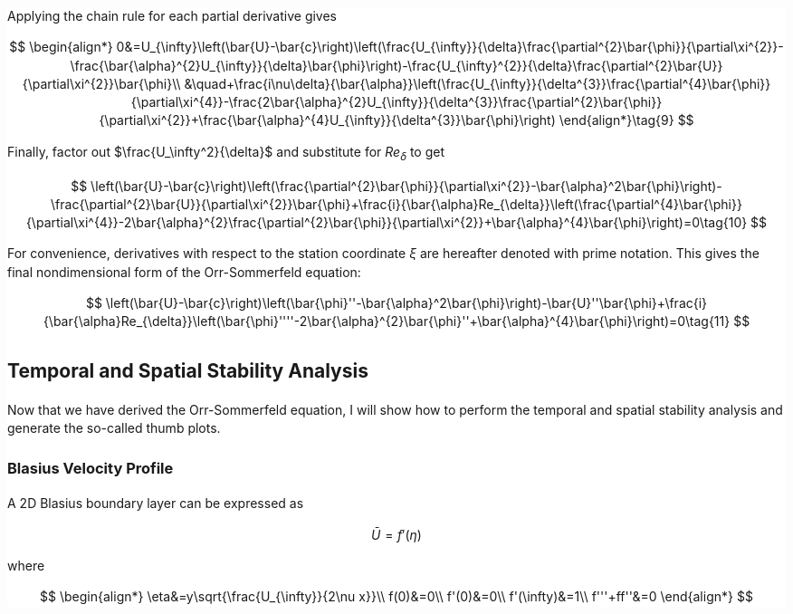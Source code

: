 
Applying the chain rule for each partial derivative gives

$$
\begin{align*}
    0&=U_{\infty}\left(\bar{U}-\bar{c}\right)\left(\frac{U_{\infty}}{\delta}\frac{\partial^{2}\bar{\phi}}{\partial\xi^{2}}-\frac{\bar{\alpha}^{2}U_{\infty}}{\delta}\bar{\phi}\right)-\frac{U_{\infty}^{2}}{\delta}\frac{\partial^{2}\bar{U}}{\partial\xi^{2}}\bar{\phi}\\
    &\quad+\frac{i\nu\delta}{\bar{\alpha}}\left(\frac{U_{\infty}}{\delta^{3}}\frac{\partial^{4}\bar{\phi}}{\partial\xi^{4}}-\frac{2\bar{\alpha}^{2}U_{\infty}}{\delta^{3}}\frac{\partial^{2}\bar{\phi}}{\partial\xi^{2}}+\frac{\bar{\alpha}^{4}U_{\infty}}{\delta^{3}}\bar{\phi}\right)
\end{align*}\tag{9}
$$

Finally, factor out $\frac{U_\infty^2}{\delta}$ and substitute for $Re_\delta$ to get

$$
\left(\bar{U}-\bar{c}\right)\left(\frac{\partial^{2}\bar{\phi}}{\partial\xi^{2}}-\bar{\alpha}^2\bar{\phi}\right)-\frac{\partial^{2}\bar{U}}{\partial\xi^{2}}\bar{\phi}+\frac{i}{\bar{\alpha}Re_{\delta}}\left(\frac{\partial^{4}\bar{\phi}}{\partial\xi^{4}}-2\bar{\alpha}^{2}\frac{\partial^{2}\bar{\phi}}{\partial\xi^{2}}+\bar{\alpha}^{4}\bar{\phi}\right)=0\tag{10} 
$$

For convenience, derivatives with respect to the station coordinate $\xi$ are hereafter denoted with prime notation. 
This gives the final nondimensional form of the Orr-Sommerfeld equation:

$$
\left(\bar{U}-\bar{c}\right)\left(\bar{\phi}''-\bar{\alpha}^2\bar{\phi}\right)-\bar{U}''\bar{\phi}+\frac{i}{\bar{\alpha}Re_{\delta}}\left(\bar{\phi}''''-2\bar{\alpha}^{2}\bar{\phi}''+\bar{\alpha}^{4}\bar{\phi}\right)=0\tag{11} 
$$

## Temporal and Spatial Stability Analysis

Now that we have derived the Orr-Sommerfeld equation, I will show how to perform the temporal and spatial stability analysis and generate the so-called thumb plots.

### Blasius Velocity Profile

A 2D Blasius boundary layer can be expressed as

$$
\bar{U}=f'\left(\eta\right)\tag{1}\label{blasius}
$$

where

$$
\begin{align*}
    \eta&=y\sqrt{\frac{U_{\infty}}{2\nu x}}\\
    f(0)&=0\\
    f'(0)&=0\\
    f'(\infty)&=1\\
    f'''+ff''&=0
\end{align*}
$$
